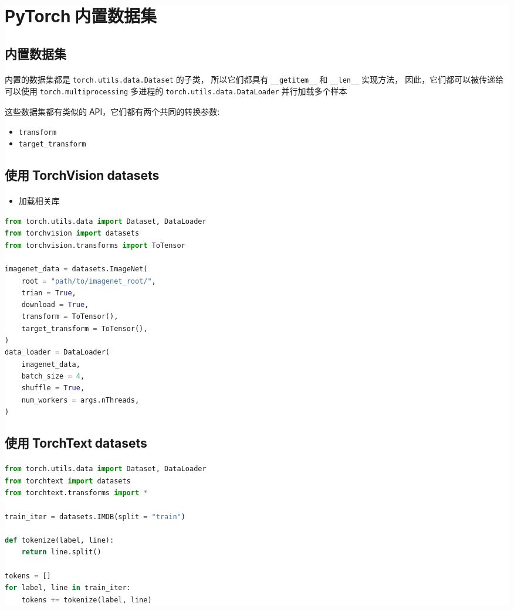 ```python
```

# PyTorch 内置数据集

## 内置数据集

内置的数据集都是 `torch.utils.data.Dataset` 的子类，
所以它们都具有 `__getitem__` 和 `__len__` 实现方法，
因此，它们都可以被传递给可以使用 `torch.multiprocessing` 
多进程的 `torch.utils.data.DataLoader` 并行加载多个样本

这些数据集都有类似的 API，它们都有两个共同的转换参数:

* `transform`
* `target_transform`

## 使用 TorchVision datasets

* 加载相关库

```python
from torch.utils.data import Dataset, DataLoader
from torchvision import datasets
from torchvision.transforms import ToTensor

imagenet_data = datasets.ImageNet(
    root = "path/to/imagenet_root/",
    trian = True,
    download = True,
    transform = ToTensor(),
    target_transform = ToTensor(),
) 
data_loader = DataLoader(
    imagenet_data,
    batch_size = 4,
    shuffle = True,
    num_workers = args.nThreads,
)
```

## 使用 TorchText datasets

```python
from torch.utils.data import Dataset, DataLoader
from torchtext import datasets
from torchtext.transforms import *

train_iter = datasets.IMDB(split = "train")

def tokenize(label, line):
    return line.split()

tokens = []
for label, line in train_iter:
    tokens += tokenize(label, line)
```
